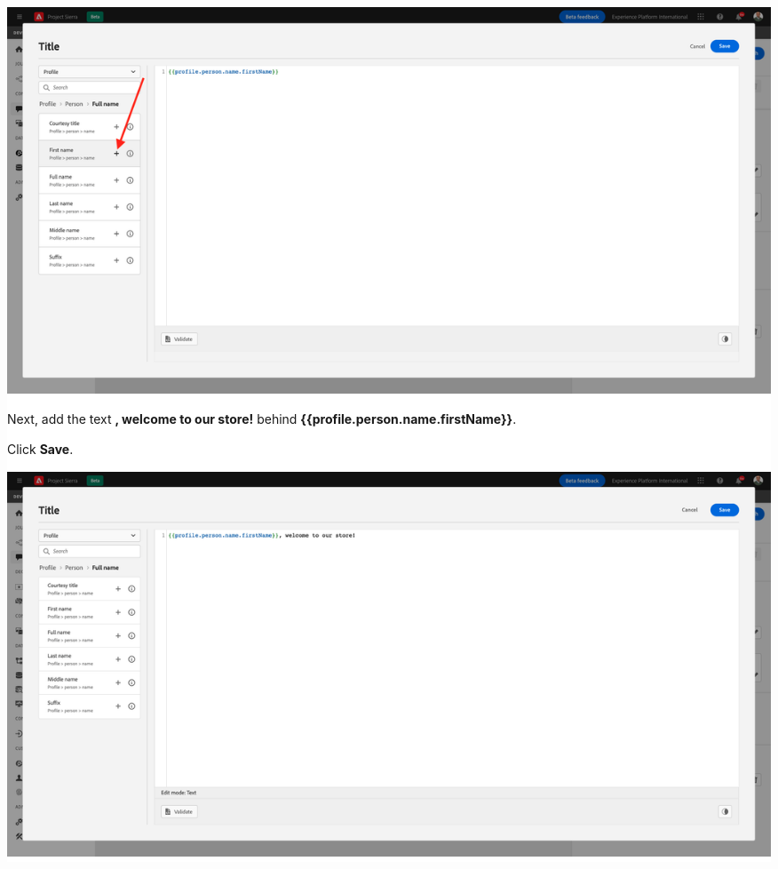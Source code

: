 ![Push](./images/bp9.png)

Next, add the text **, welcome to our store!** behind **{{profile.person.name.firstName}}**.

Click **Save**.

![Push](./images/bp10.png)
